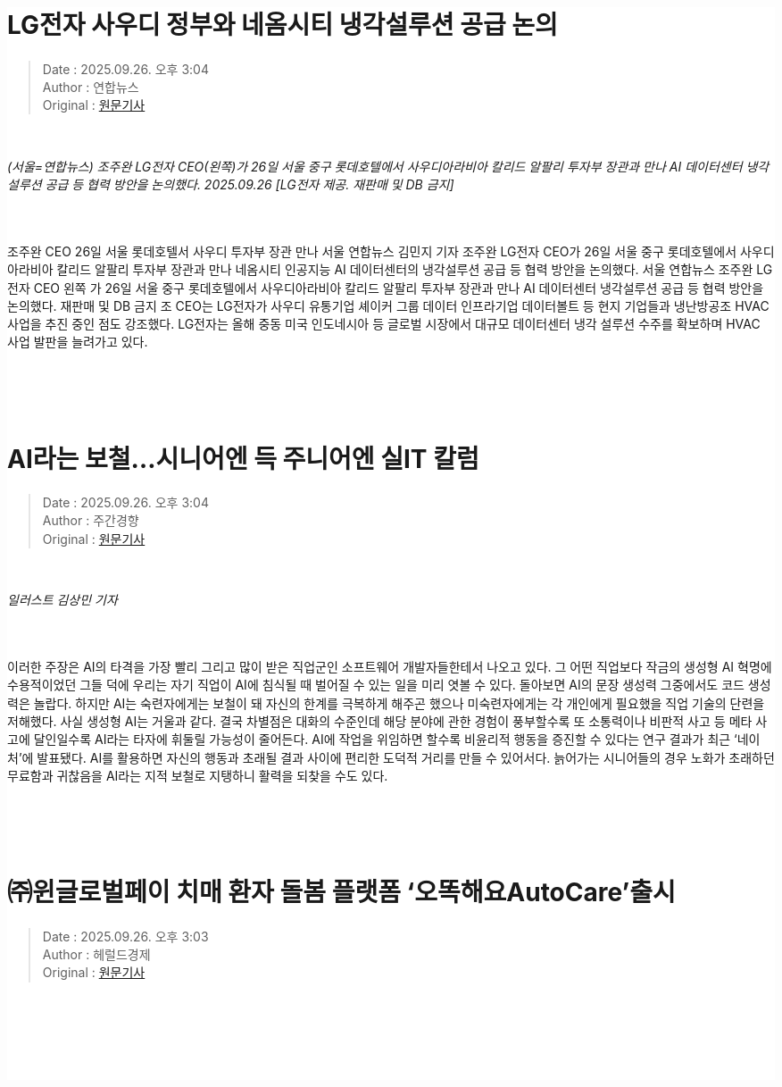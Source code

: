   
# LG전자 사우디 정부와 네옴시티 냉각설루션 공급 논의  
  
> Date : 2025.09.26. 오후 3:04  
> Author : 연합뉴스  
> Original : [원문기사](https://n.news.naver.com/mnews/article/001/0015651276?sid=101)  
<br/>  
  
<img alt="(서울=연합뉴스) 조주완 LG전자 CEO(왼쪽)가 26일 서울 중구 롯데호텔에서 사우디아라비아 칼리드 알팔리 투자부 장관과 만나 AI 데이터센터 냉각설루션 공급 등 협력 방안을 논의했다. 2025.09.26 [LG전" class="_LAZY_LOADING _LAZY_LOADING_INIT_HIDE" src="https://imgnews.pstatic.net/image/001/2025/09/26/AKR20250926103000003_01_i_P4_20250926150412651.jpg?type=w860" id="img1" style="display: none;"></img><em class="img_desc">(서울=연합뉴스) 조주완 LG전자 CEO(왼쪽)가 26일 서울 중구 롯데호텔에서 사우디아라비아 칼리드 알팔리 투자부 장관과 만나 AI 데이터센터 냉각설루션 공급 등 협력 방안을 논의했다. 2025.09.26 [LG전자 제공. 재판매 및 DB 금지]</em>  
<br/><br/>  
  
조주완 CEO 26일 서울 롯데호텔서 사우디 투자부 장관 만나 서울 연합뉴스 김민지 기자 조주완 LG전자 CEO가 26일 서울 중구 롯데호텔에서 사우디아라비아 칼리드 알팔리 투자부 장관과 만나 네옴시티 인공지능 AI 데이터센터의 냉각설루션 공급 등 협력 방안을 논의했다.
서울 연합뉴스 조주완 LG전자 CEO 왼쪽 가 26일 서울 중구 롯데호텔에서 사우디아라비아 칼리드 알팔리 투자부 장관과 만나 AI 데이터센터 냉각설루션 공급 등 협력 방안을 논의했다.
재판매 및 DB 금지 조 CEO는 LG전자가 사우디 유통기업 셰이커 그룹 데이터 인프라기업 데이터볼트 등 현지 기업들과 냉난방공조 HVAC 사업을 추진 중인 점도 강조했다.
LG전자는 올해 중동 미국 인도네시아 등 글로벌 시장에서 대규모 데이터센터 냉각 설루션 수주를 확보하며 HVAC 사업 발판을 늘려가고 있다.  
<br/><br/><br/>  

  
# AI라는 보철…시니어엔 득 주니어엔 실IT 칼럼  
  
> Date : 2025.09.26. 오후 3:04  
> Author : 주간경향  
> Original : [원문기사](https://n.news.naver.com/mnews/article/033/0000049552?sid=101)  
<br/>  
  
<img alt="일러스트 김상민 기자" class="_LAZY_LOADING _LAZY_LOADING_INIT_HIDE" src="https://imgnews.pstatic.net/image/033/2025/09/26/0000049552_001_20250926150414517.png?type=w860" id="img1" style="display: none;"></img><em class="img_desc">일러스트 김상민 기자</em>  
<br/><br/>  
  
이러한 주장은 AI의 타격을 가장 빨리 그리고 많이 받은 직업군인 소프트웨어 개발자들한테서 나오고 있다.
그 어떤 직업보다 작금의 생성형 AI 혁명에 수용적이었던 그들 덕에 우리는 자기 직업이 AI에 침식될 때 벌어질 수 있는 일을 미리 엿볼 수 있다.
돌아보면 AI의 문장 생성력 그중에서도 코드 생성력은 놀랍다.
하지만 AI는 숙련자에게는 보철이 돼 자신의 한계를 극복하게 해주곤 했으나 미숙련자에게는 각 개인에게 필요했을 직업 기술의 단련을 저해했다.
사실 생성형 AI는 거울과 같다.
결국 차별점은 대화의 수준인데 해당 분야에 관한 경험이 풍부할수록 또 소통력이나 비판적 사고 등 메타 사고에 달인일수록 AI라는 타자에 휘둘릴 가능성이 줄어든다.
AI에 작업을 위임하면 할수록 비윤리적 행동을 증진할 수 있다는 연구 결과가 최근 ‘네이처’에 발표됐다.
AI를 활용하면 자신의 행동과 초래될 결과 사이에 편리한 도덕적 거리를 만들 수 있어서다.
늙어가는 시니어들의 경우 노화가 초래하던 무료함과 귀찮음을 AI라는 지적 보철로 지탱하니 활력을 되찾을 수도 있다.  
<br/><br/><br/>  

  
# ㈜윈글로벌페이 치매 환자 돌봄 플랫폼 ‘오똑해요AutoCare’출시  
  
> Date : 2025.09.26. 오후 3:03  
> Author : 헤럴드경제  
> Original : [원문기사](https://n.news.naver.com/mnews/article/016/0002535515?sid=101)  
<br/>  
  
<img alt="" class="_LAZY_LOADING _LAZY_LOADING_INIT_HIDE" src="https://imgnews.pstatic.net/image/016/2025/09/26/0002535515_001_20250926150309695.png?type=w860" id="img1" style="display: none;"></img>  
<br/><br/>  
  
